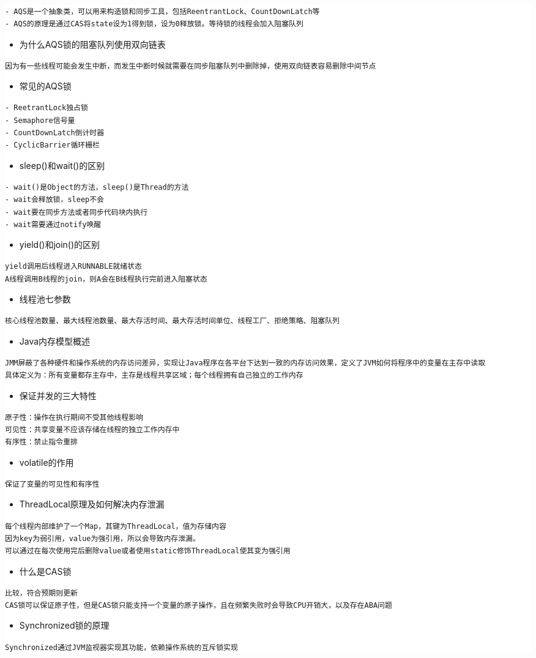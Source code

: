 ```text
- AQS是一个抽象类，可以用来构造锁和同步工具，包括ReentrantLock、CountDownLatch等
- AQS的原理是通过CAS将state设为1得到锁，设为0释放锁。等待锁的线程会加入阻塞队列
```
- 为什么AQS锁的阻塞队列使用双向链表
```text
因为有一些线程可能会发生中断，而发生中断时候就需要在同步阻塞队列中删除掉，使用双向链表容易删除中间节点
```
- 常见的AQS锁
```text
- ReetrantLock独占锁
- Semaphore信号量
- CountDownLatch倒计时器
- CyclicBarrier循环栅栏
```
- sleep()和wait()的区别
```text
- wait()是Object的方法，sleep()是Thread的方法
- wait会释放锁，sleep不会
- wait要在同步方法或者同步代码块内执行
- wait需要通过notify唤醒
```
- yield()和join()的区别
```text
yield调用后线程进入RUNNABLE就绪状态
A线程调用B线程的join，则A会在B线程执行完前进入阻塞状态
```
- 线程池七参数
```text
核心线程池数量、最大线程池数量、最大存活时间、最大存活时间单位、线程工厂、拒绝策略、阻塞队列
```
- Java内存模型概述
```text
JMM屏蔽了各种硬件和操作系统的内存访问差异，实现让Java程序在各平台下达到一致的内存访问效果，定义了JVM如何将程序中的变量在主存中读取
具体定义为：所有变量都存主存中，主存是线程共享区域；每个线程拥有自己独立的工作内存
```
- 保证并发的三大特性
```text
原子性：操作在执行期间不受其他线程影响
可见性：共享变量不应该存储在线程的独立工作内存中
有序性：禁止指令重排
```
- volatile的作用
```text
保证了变量的可见性和有序性
```
- ThreadLocal原理及如何解决内存泄漏
```text
每个线程内部维护了一个Map，其键为ThreadLocal，值为存储内容
因为key为弱引用，value为强引用，所以会导致内存泄漏。
可以通过在每次使用完后删除value或者使用static修饰ThreadLocal使其变为强引用
```
- 什么是CAS锁
```text
比较，符合预期则更新
CAS锁可以保证原子性，但是CAS锁只能支持一个变量的原子操作，且在频繁失败时会导致CPU开销大，以及存在ABA问题
```
- Synchronized锁的原理
```text
Synchronized通过JVM监视器实现其功能，依赖操作系统的互斥锁实现
```
